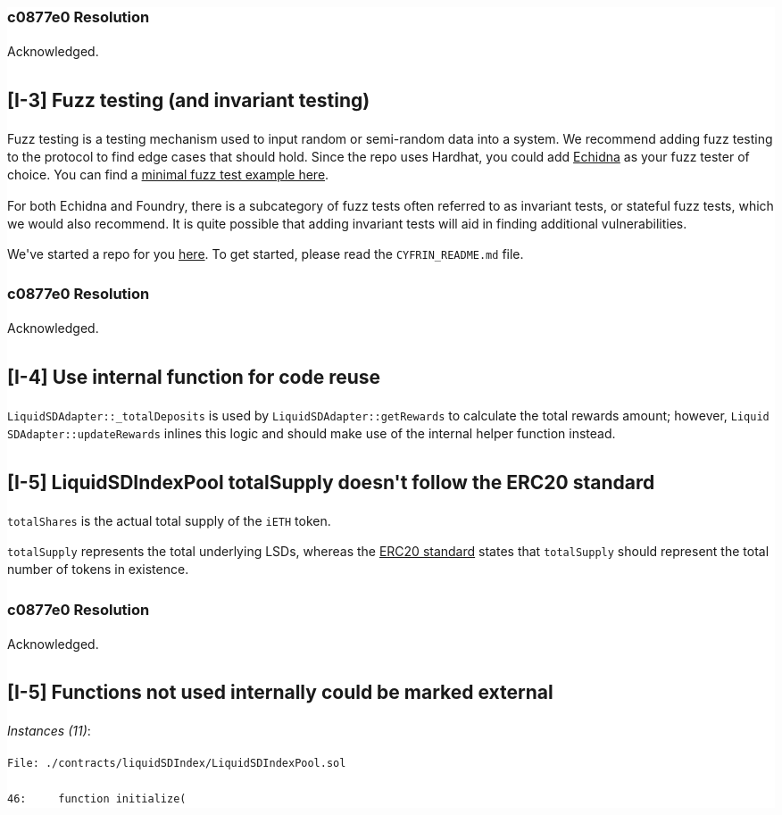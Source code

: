 ### c0877e0 Resolution

Acknowledged.

## [I-3] Fuzz testing (and invariant testing)

Fuzz testing is a testing mechanism used to input random or semi-random data into a system. We recommend adding fuzz testing to the protocol to find edge cases that should hold. Since the repo uses Hardhat, you could add [Echidna](https://github.com/crytic/echidna) as your fuzz tester of choice. You can find a [minimal fuzz test example here](https://github.com/PatrickAlphaC/hardhat-security-fcc/tree/main/contracts/test/fuzzing).

For both Echidna and Foundry, there is a subcategory of fuzz tests often referred to as invariant tests, or stateful fuzz tests, which we would also recommend. It is quite possible that adding invariant tests will aid in finding additional vulnerabilities. 

We've started a repo for you [here](https://github.com/ChainAccelOrg/staking-contracts-v2). To get started, please read the `CYFRIN_README.md` file. 

### c0877e0 Resolution

Acknowledged.

## [I-4] Use internal function for code reuse

`LiquidSDAdapter::_totalDeposits` is used by `LiquidSDAdapter::getRewards` to calculate the total rewards amount; however, `LiquidSDAdapter::updateRewards` inlines this logic and should make use of the internal helper function instead.

## [I-5] LiquidSDIndexPool totalSupply doesn't follow the ERC20 standard

`totalShares` is the actual total supply of the `iETH` token.

`totalSupply` represents the total underlying LSDs, whereas the [ERC20 standard](https://eips.ethereum.org/EIPS/eip-20) states that `totalSupply` should represent the total number of tokens in existence.

### c0877e0 Resolution

Acknowledged.

## [I-5] Functions not used internally could be marked external

*Instances (11)*:
```solidity
File: ./contracts/liquidSDIndex/LiquidSDIndexPool.sol

46:     function initialize(

```
